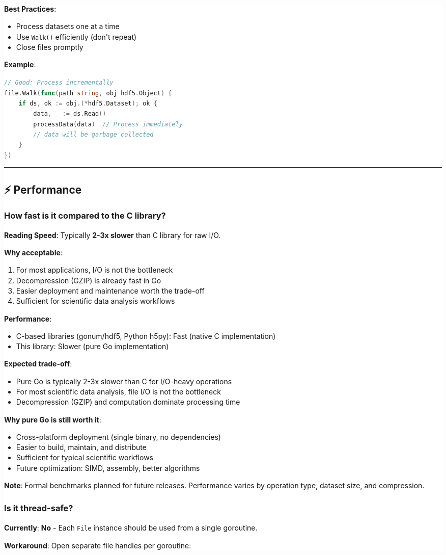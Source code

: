 **Best Practices**:
- Process datasets one at a time
- Use `Walk()` efficiently (don't repeat)
- Close files promptly

**Example**:
```go
// Good: Process incrementally
file.Walk(func(path string, obj hdf5.Object) {
    if ds, ok := obj.(*hdf5.Dataset); ok {
        data, _ := ds.Read()
        processData(data)  // Process immediately
        // data will be garbage collected
    }
})
```

---

## ⚡ Performance

### How fast is it compared to the C library?

**Reading Speed**: Typically **2-3x slower** than C library for raw I/O.

**Why acceptable**:
1. For most applications, I/O is not the bottleneck
2. Decompression (GZIP) is already fast in Go
3. Easier deployment and maintenance worth the trade-off
4. Sufficient for scientific data analysis workflows

**Performance**:
- C-based libraries (gonum/hdf5, Python h5py): Fast (native C implementation)
- This library: Slower (pure Go implementation)

**Expected trade-off**:
- Pure Go is typically 2-3x slower than C for I/O-heavy operations
- For most scientific data analysis, file I/O is not the bottleneck
- Decompression (GZIP) and computation dominate processing time

**Why pure Go is still worth it**:
- Cross-platform deployment (single binary, no dependencies)
- Easier to build, maintain, and distribute
- Sufficient for typical scientific workflows
- Future optimization: SIMD, assembly, better algorithms

**Note**: Formal benchmarks planned for future releases. Performance varies by operation type, dataset size, and compression.

### Is it thread-safe?

**Currently**: **No** - Each `File` instance should be used from a single goroutine.

**Workaround**: Open separate file handles per goroutine:

